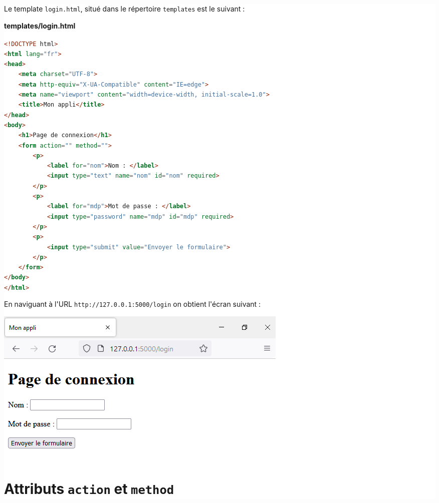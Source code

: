 Le template `login.html`, situé dans le répertoire `templates` est le suivant :

**templates/login.html**

```html
<!DOCTYPE html>
<html lang="fr">
<head>
    <meta charset="UTF-8">
    <meta http-equiv="X-UA-Compatible" content="IE=edge">
    <meta name="viewport" content="width=device-width, initial-scale=1.0">
    <title>Mon appli</title>
</head>
<body>
    <h1>Page de connexion</h1>
    <form action="" method="">
        <p>
            <label for="nom">Nom : </label>
            <input type="text" name="nom" id="nom" required>
        </p>
        <p>
            <label for="mdp">Mot de passe : </label>
            <input type="password" name="mdp" id="mdp" required>
        </p>
        <p>
            <input type="submit" value="Envoyer le formulaire">
        </p>
    </form>
</body>
</html>
```

En naviguant à l'URL `http://127.0.0.1:5000/login` on obtient l'écran suivant :

![capture d'écran](data/formulaire_connexion.png)

# Attributs `action` et `method`
